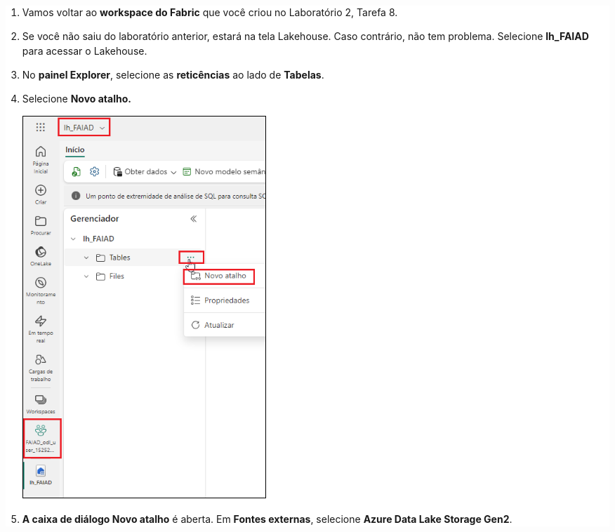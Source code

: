 1. Vamos voltar ao **workspace do Fabric** que você criou no
    Laboratório 2, Tarefa 8.

2. Se você não saiu do laboratório anterior, estará na tela Lakehouse.
    Caso contrário, não tem problema. Selecione **lh_FAIAD** para
    acessar o Lakehouse.

3. No **painel Explorer**, selecione as **reticências** ao lado de
    **Tabelas**.

4. Selecione **Novo atalho.**

    ![](../media/lab-03/image6.png)

5.  **A caixa de diálogo Novo atalho** é aberta. Em **Fontes externas**,
    selecione **Azure Data Lake Storage Gen2**.
